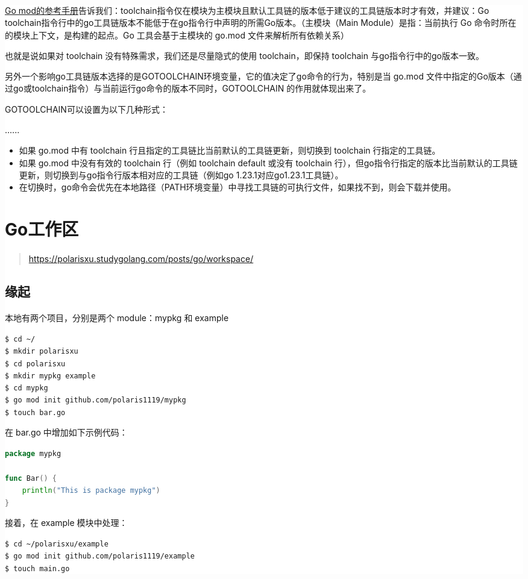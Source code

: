 [Go mod的参考手册](https://go.dev/ref/mod#go-mod-file-toolchain)告诉我们：toolchain指令仅在模块为主模块且默认工具链的版本低于建议的工具链版本时才有效，并建议：Go toolchain指令行中的go工具链版本不能低于在go指令行中声明的所需Go版本。（主模块（Main Module）是指：当前执行 Go 命令时所在的模块上下文，是构建的起点。Go 工具会基于主模块的 go.mod 文件来解析所有依赖关系）

也就是说如果对 toolchain 没有特殊需求，我们还是尽量隐式的使用 toolchain，即保持 toolchain 与go指令行中的go版本一致。

另外一个影响go工具链版本选择的是GOTOOLCHAIN环境变量，它的值决定了go命令的行为，特别是当 go.mod 文件中指定的Go版本（通过go或toolchain指令）与当前运行go命令的版本不同时，GOTOOLCHAIN 的作用就体现出来了。

GOTOOLCHAIN可以设置为以下几种形式：

......



- 如果 go.mod 中有 toolchain 行且指定的工具链比当前默认的工具链更新，则切换到 toolchain 行指定的工具链。
- 如果 go.mod 中没有有效的 toolchain 行（例如 toolchain default 或没有 toolchain 行），但go指令行指定的版本比当前默认的工具链更新，则切换到与go指令行版本相对应的工具链（例如go 1.23.1对应go1.23.1工具链）。 
- 在切换时，go命令会优先在本地路径（PATH环境变量）中寻找工具链的可执行文件，如果找不到，则会下载并使用。



# Go工作区

> https://polarisxu.studygolang.com/posts/go/workspace/

## 缘起

本地有两个项目，分别是两个 module：mypkg 和 example

```shell
$ cd ~/
$ mkdir polarisxu
$ cd polarisxu
$ mkdir mypkg example
$ cd mypkg
$ go mod init github.com/polaris1119/mypkg
$ touch bar.go
```

在 bar.go 中增加如下示例代码：

```go
package mypkg

func Bar() {
    println("This is package mypkg")
}
```

接着，在 example 模块中处理：

```shell
$ cd ~/polarisxu/example
$ go mod init github.com/polaris1119/example
$ touch main.go
```
